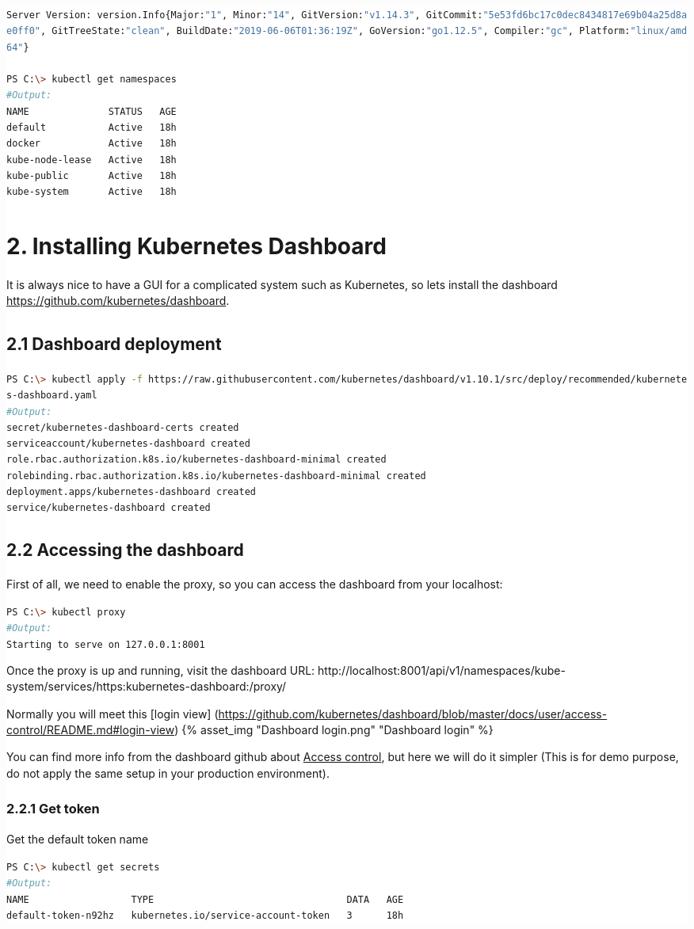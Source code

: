 ```bash
Server Version: version.Info{Major:"1", Minor:"14", GitVersion:"v1.14.3", GitCommit:"5e53fd6bc17c0dec8434817e69b04a25d8ae0ff0", GitTreeState:"clean", BuildDate:"2019-06-06T01:36:19Z", GoVersion:"go1.12.5", Compiler:"gc", Platform:"linux/amd64"}

PS C:\> kubectl get namespaces
#Output:
NAME              STATUS   AGE
default           Active   18h
docker            Active   18h
kube-node-lease   Active   18h
kube-public       Active   18h
kube-system       Active   18h
```

# 2. Installing Kubernetes Dashboard
It is always nice to have a GUI for a complicated system such as Kubernetes, so lets install the dashboard https://github.com/kubernetes/dashboard. 

## 2.1 Dashboard deployment
```bash
PS C:\> kubectl apply -f https://raw.githubusercontent.com/kubernetes/dashboard/v1.10.1/src/deploy/recommended/kubernetes-dashboard.yaml
#Output:
secret/kubernetes-dashboard-certs created
serviceaccount/kubernetes-dashboard created
role.rbac.authorization.k8s.io/kubernetes-dashboard-minimal created
rolebinding.rbac.authorization.k8s.io/kubernetes-dashboard-minimal created
deployment.apps/kubernetes-dashboard created
service/kubernetes-dashboard created
```

## 2.2 Accessing the dashboard
First of all, we need to enable the proxy, so you can access the dashboard from your localhost:
```bash
PS C:\> kubectl proxy
#Output:
Starting to serve on 127.0.0.1:8001
```
Once the proxy is up and running, visit the dashboard URL: http://localhost:8001/api/v1/namespaces/kube-system/services/https:kubernetes-dashboard:/proxy/

Normally you will meet this [login view] (https://github.com/kubernetes/dashboard/blob/master/docs/user/access-control/README.md#login-view)
{% asset_img "Dashboard login.png" "Dashboard login" %}

You can find more info from the dashboard github about [Access control](https://github.com/kubernetes/dashboard/blob/master/docs/user/access-control/README.md), but here we will do it simpler (This is for demo purpose, do not apply the same setup in your production environment).

### 2.2.1 Get token
Get the default token name
```bash
PS C:\> kubectl get secrets
#Output:
NAME                  TYPE                                  DATA   AGE
default-token-n92hz   kubernetes.io/service-account-token   3      18h
```
